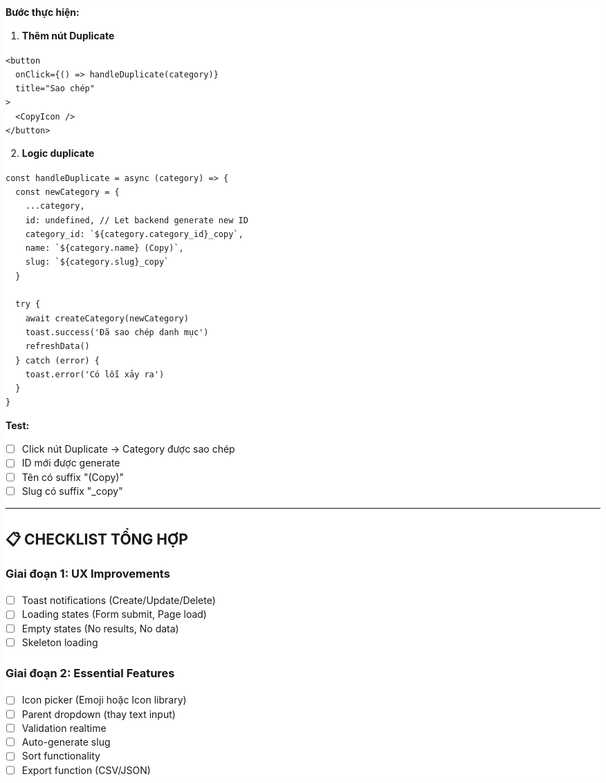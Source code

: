 **Bước thực hiện:**

1. **Thêm nút Duplicate**
```tsx
<button 
  onClick={() => handleDuplicate(category)}
  title="Sao chép"
>
  <CopyIcon />
</button>
```

2. **Logic duplicate**
```tsx
const handleDuplicate = async (category) => {
  const newCategory = {
    ...category,
    id: undefined, // Let backend generate new ID
    category_id: `${category.category_id}_copy`,
    name: `${category.name} (Copy)`,
    slug: `${category.slug}_copy`
  }
  
  try {
    await createCategory(newCategory)
    toast.success('Đã sao chép danh mục')
    refreshData()
  } catch (error) {
    toast.error('Có lỗi xảy ra')
  }
}
```

**Test:**
- [ ] Click nút Duplicate → Category được sao chép
- [ ] ID mới được generate
- [ ] Tên có suffix "(Copy)"
- [ ] Slug có suffix "_copy"

---

## 📋 CHECKLIST TỔNG HỢP

### Giai đoạn 1: UX Improvements

- [ ] Toast notifications (Create/Update/Delete)
- [ ] Loading states (Form submit, Page load)
- [ ] Empty states (No results, No data)
- [ ] Skeleton loading

### Giai đoạn 2: Essential Features

- [ ] Icon picker (Emoji hoặc Icon library)
- [ ] Parent dropdown (thay text input)
- [ ] Validation realtime
- [ ] Auto-generate slug
- [ ] Sort functionality
- [ ] Export function (CSV/JSON)
